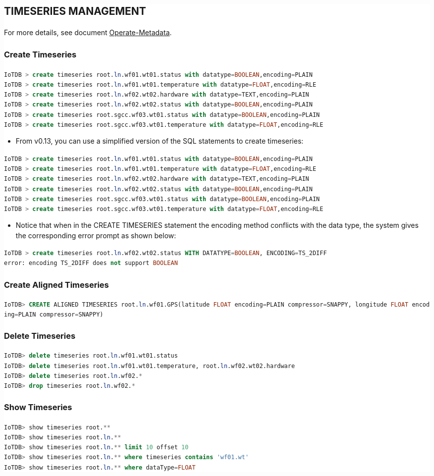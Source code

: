 ## TIMESERIES MANAGEMENT

For more details, see document [Operate-Metadata](../User-Manual/Operate-Metadata.md).

### Create Timeseries

```sql
IoTDB > create timeseries root.ln.wf01.wt01.status with datatype=BOOLEAN,encoding=PLAIN
IoTDB > create timeseries root.ln.wf01.wt01.temperature with datatype=FLOAT,encoding=RLE
IoTDB > create timeseries root.ln.wf02.wt02.hardware with datatype=TEXT,encoding=PLAIN
IoTDB > create timeseries root.ln.wf02.wt02.status with datatype=BOOLEAN,encoding=PLAIN
IoTDB > create timeseries root.sgcc.wf03.wt01.status with datatype=BOOLEAN,encoding=PLAIN
IoTDB > create timeseries root.sgcc.wf03.wt01.temperature with datatype=FLOAT,encoding=RLE
```

- From v0.13, you can use a simplified version of the SQL statements to create timeseries:

```sql
IoTDB > create timeseries root.ln.wf01.wt01.status with datatype=BOOLEAN,encoding=PLAIN
IoTDB > create timeseries root.ln.wf01.wt01.temperature with datatype=FLOAT,encoding=RLE
IoTDB > create timeseries root.ln.wf02.wt02.hardware with datatype=TEXT,encoding=PLAIN
IoTDB > create timeseries root.ln.wf02.wt02.status with datatype=BOOLEAN,encoding=PLAIN
IoTDB > create timeseries root.sgcc.wf03.wt01.status with datatype=BOOLEAN,encoding=PLAIN
IoTDB > create timeseries root.sgcc.wf03.wt01.temperature with datatype=FLOAT,encoding=RLE
```

- Notice that when in the CREATE TIMESERIES statement the encoding method conflicts with the data type, the system gives the corresponding error prompt as shown below:

```sql
IoTDB > create timeseries root.ln.wf02.wt02.status WITH DATATYPE=BOOLEAN, ENCODING=TS_2DIFF
error: encoding TS_2DIFF does not support BOOLEAN
```

### Create Aligned Timeseries

```sql
IoTDB> CREATE ALIGNED TIMESERIES root.ln.wf01.GPS(latitude FLOAT encoding=PLAIN compressor=SNAPPY, longitude FLOAT encoding=PLAIN compressor=SNAPPY)
```

### Delete Timeseries

```sql
IoTDB> delete timeseries root.ln.wf01.wt01.status
IoTDB> delete timeseries root.ln.wf01.wt01.temperature, root.ln.wf02.wt02.hardware
IoTDB> delete timeseries root.ln.wf02.*
IoTDB> drop timeseries root.ln.wf02.*
```

### Show Timeseries

```sql
IoTDB> show timeseries root.**
IoTDB> show timeseries root.ln.**
IoTDB> show timeseries root.ln.** limit 10 offset 10
IoTDB> show timeseries root.ln.** where timeseries contains 'wf01.wt'
IoTDB> show timeseries root.ln.** where dataType=FLOAT
```
